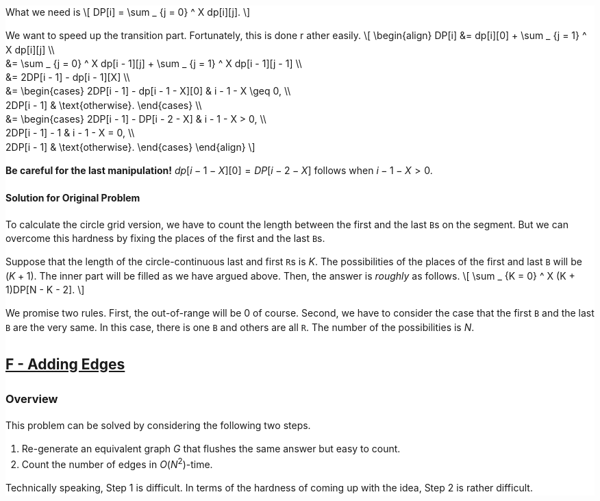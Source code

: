 What we need is
\\[
  DP[i] = \sum _ {j = 0} ^ X dp[i][j].
\\]

We want to speed up the transition part. Fortunately, this is done r ather easily.
\\[
  \begin{align}
    DP[i] &= dp[i][0] + \sum _ {j = 1} ^ X dp[i][j] \\\\\
    &= \sum _ {j = 0} ^ X dp[i - 1][j] + \sum _ {j = 1} ^ X dp[i - 1][j - 1] \\\\\
    &= 2DP[i - 1] - dp[i - 1][X] \\\\\
    &= \begin{cases}
      2DP[i - 1] - dp[i - 1 - X][0] & i - 1 - X \geq 0, \\\\\
      2DP[i - 1] & \text{otherwise}.
    \end{cases} \\\\\
    &= \begin{cases}
      2DP[i - 1] - DP[i - 2 - X] & i - 1 - X > 0, \\\\\
      2DP[i - 1] - 1 & i - 1 - X = 0, \\\\\
      2DP[i - 1] & \text{otherwise}.
    \end{cases}
  \end{align}
\\]

**Be careful for the last manipulation!** $dp[i - 1 - X][0] = DP[i - 2 - X]$ follows when $i - 1 - X > 0$.

#### Solution for Original Problem

To calculate the circle grid version, we have to count the length between the first and the last `B`s on the segment. But we can overcome this hardness by fixing the places of the first and the last `B`s.

Suppose that the length of the circle-continuous last and first `R`s is $K$. The possibilities of the places of the first and last `B` will be $(K + 1)$. The inner part will be filled as we have argued above. Then, the answer is *roughly* as follows.
\\[
  \sum _ {K = 0} ^ X (K + 1)DP[N - K - 2].
\\]

We promise two rules. First, the out-of-range will be $0$ of course. Second, we have to consider the case that the first `B` and the last `B` are the very same. In this case, there is one `B` and others are all `R`. The number of the possibilities is $N$.

## [F - Adding Edges](https://atcoder.jp/contests/agc033/tasks/agc033_f)

### Overview

This problem can be solved by considering the following two steps.

1. Re-generate an equivalent graph $G$ that flushes the same answer but easy to count.
2. Count the number of edges in $O(N ^ 2)$-time.

Technically speaking, Step 1 is difficult. In terms of the hardness of coming up with the idea, Step 2 is rather difficult.
